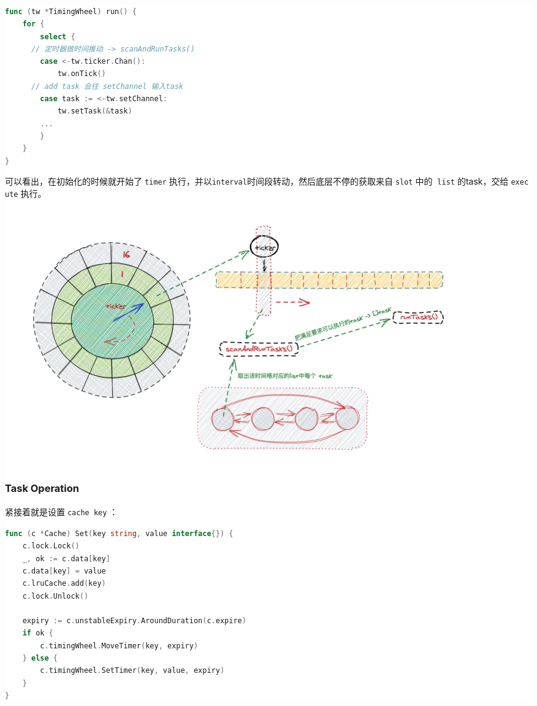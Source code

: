 
```go
func (tw *TimingWheel) run() {
	for {
		select {
      // 定时器做时间推动 -> scanAndRunTasks()
		case <-tw.ticker.Chan():
			tw.onTick()
      // add task 会往 setChannel 输入task
		case task := <-tw.setChannel:
			tw.setTask(&task)
		...
		}
	}
}
```


可以看出，在初始化的时候就开始了 `timer` 执行，并以`interval`时间段转动，然后底层不停的获取来自 `slot` 中的  `list` 的task，交给 `execute` 执行。


![3bbddc1ebb79455da91dfcf3da6bc72f~tplv-k3u1fbpfcp-zoom-1.image.png](../../resource/3bbddc1ebb79455da91dfcf3da6bc72f_tplv-k3u1fbpfcp-zoom-1.image.png)


### Task Operation


紧接着就是设置 `cache key` ：


```go
func (c *Cache) Set(key string, value interface{}) {
	c.lock.Lock()
	_, ok := c.data[key]
	c.data[key] = value
	c.lruCache.add(key)
	c.lock.Unlock()

	expiry := c.unstableExpiry.AroundDuration(c.expire)
	if ok {
		c.timingWheel.MoveTimer(key, expiry)
	} else {
		c.timingWheel.SetTimer(key, value, expiry)
	}
}
```
